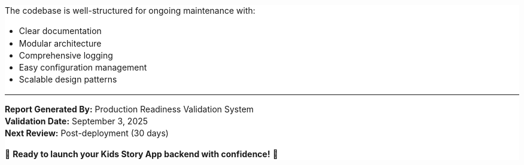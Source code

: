 The codebase is well-structured for ongoing maintenance with:
- Clear documentation
- Modular architecture
- Comprehensive logging
- Easy configuration management
- Scalable design patterns

---

**Report Generated By:** Production Readiness Validation System  
**Validation Date:** September 3, 2025  
**Next Review:** Post-deployment (30 days)  

🎯 **Ready to launch your Kids Story App backend with confidence!** 🚀
